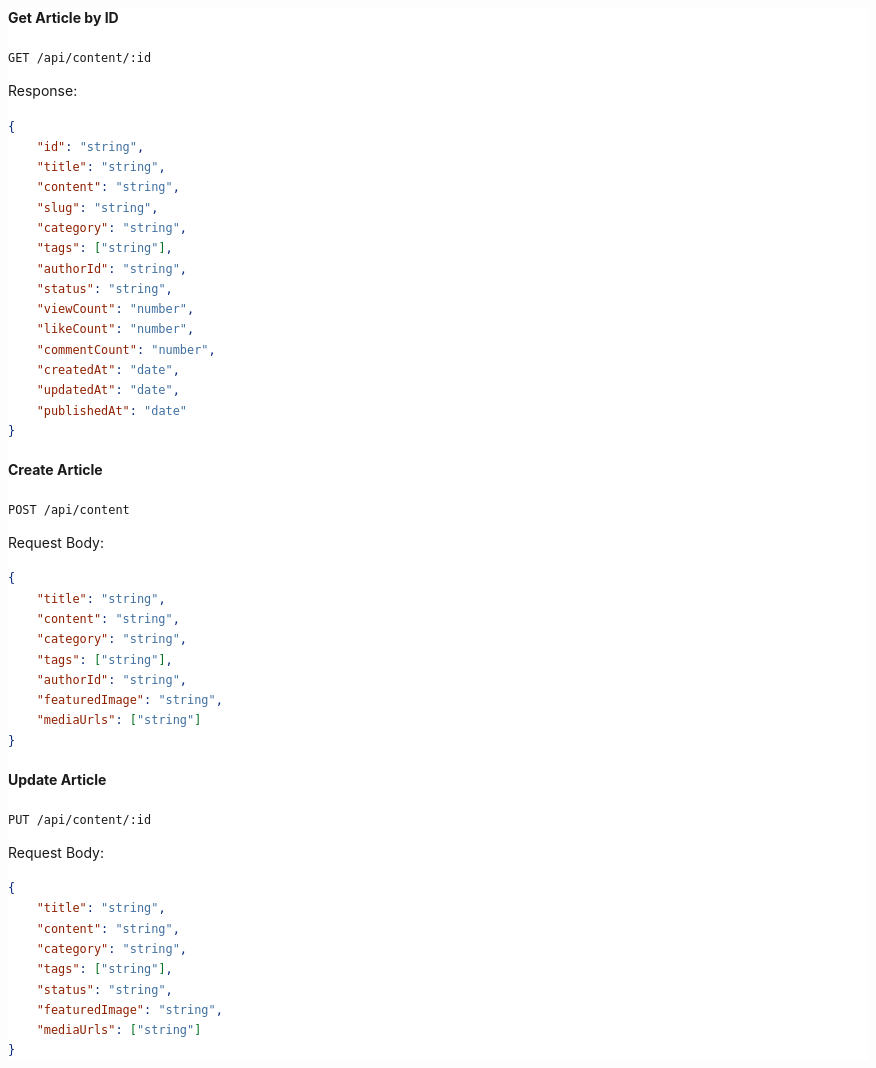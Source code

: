 #### Get Article by ID
```http
GET /api/content/:id
```

Response:
```json
{
    "id": "string",
    "title": "string",
    "content": "string",
    "slug": "string",
    "category": "string",
    "tags": ["string"],
    "authorId": "string",
    "status": "string",
    "viewCount": "number",
    "likeCount": "number",
    "commentCount": "number",
    "createdAt": "date",
    "updatedAt": "date",
    "publishedAt": "date"
}
```

#### Create Article
```http
POST /api/content
```

Request Body:
```json
{
    "title": "string",
    "content": "string",
    "category": "string",
    "tags": ["string"],
    "authorId": "string",
    "featuredImage": "string",
    "mediaUrls": ["string"]
}
```

#### Update Article
```http
PUT /api/content/:id
```

Request Body:
```json
{
    "title": "string",
    "content": "string",
    "category": "string",
    "tags": ["string"],
    "status": "string",
    "featuredImage": "string",
    "mediaUrls": ["string"]
}
```
